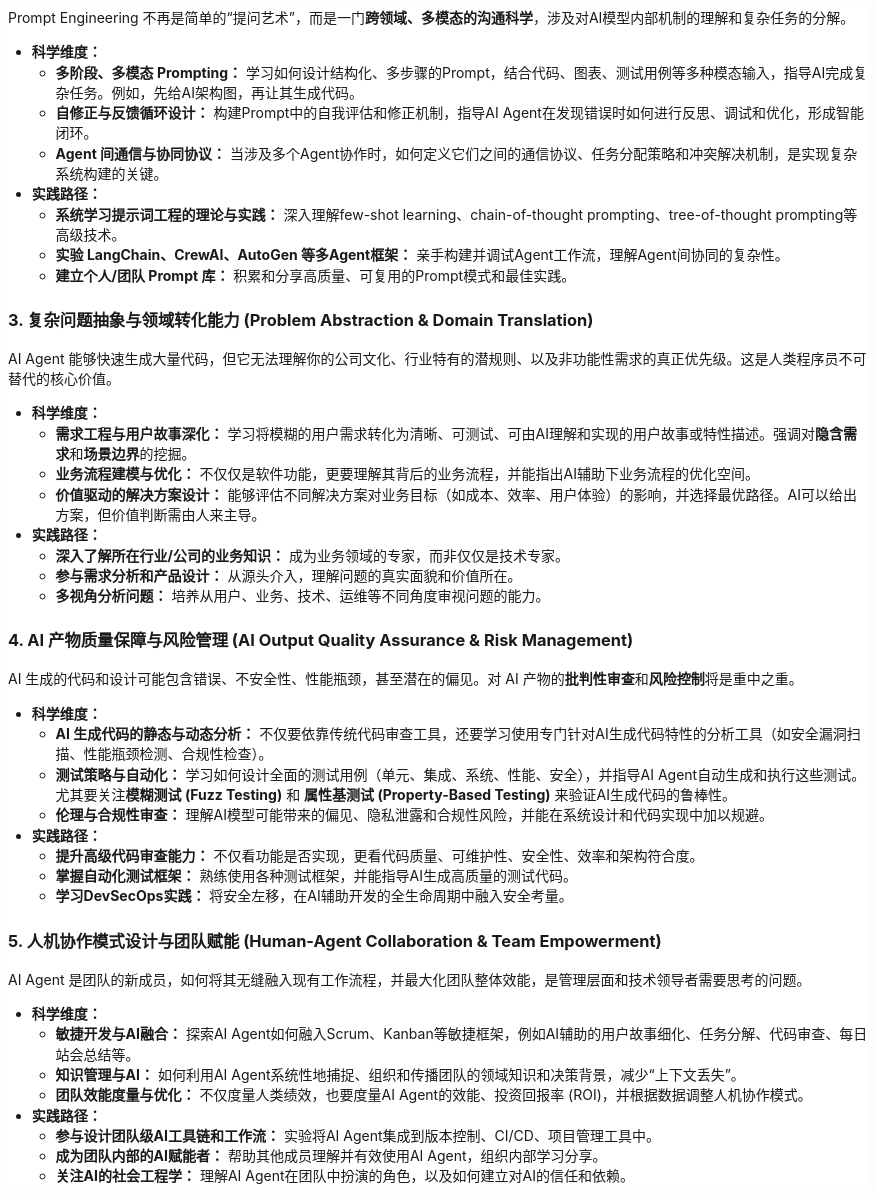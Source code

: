 Prompt Engineering 不再是简单的“提问艺术”，而是一门**跨领域、多模态的沟通科学**，涉及对AI模型内部机制的理解和复杂任务的分解。

  * **科学维度：**
      * **多阶段、多模态 Prompting：** 学习如何设计结构化、多步骤的Prompt，结合代码、图表、测试用例等多种模态输入，指导AI完成复杂任务。例如，先给AI架构图，再让其生成代码。
      * **自修正与反馈循环设计：** 构建Prompt中的自我评估和修正机制，指导AI Agent在发现错误时如何进行反思、调试和优化，形成智能闭环。
      * **Agent 间通信与协同协议：** 当涉及多个Agent协作时，如何定义它们之间的通信协议、任务分配策略和冲突解决机制，是实现复杂系统构建的关键。
  * **实践路径：**
      * **系统学习提示词工程的理论与实践：** 深入理解few-shot learning、chain-of-thought prompting、tree-of-thought prompting等高级技术。
      * **实验 LangChain、CrewAI、AutoGen 等多Agent框架：** 亲手构建并调试Agent工作流，理解Agent间协同的复杂性。
      * **建立个人/团队 Prompt 库：** 积累和分享高质量、可复用的Prompt模式和最佳实践。

### 3\. **复杂问题抽象与领域转化能力 (Problem Abstraction & Domain Translation)**

AI Agent 能够快速生成大量代码，但它无法理解你的公司文化、行业特有的潜规则、以及非功能性需求的真正优先级。这是人类程序员不可替代的核心价值。

  * **科学维度：**
      * **需求工程与用户故事深化：** 学习将模糊的用户需求转化为清晰、可测试、可由AI理解和实现的用户故事或特性描述。强调对**隐含需求**和**场景边界**的挖掘。
      * **业务流程建模与优化：** 不仅仅是软件功能，更要理解其背后的业务流程，并能指出AI辅助下业务流程的优化空间。
      * **价值驱动的解决方案设计：** 能够评估不同解决方案对业务目标（如成本、效率、用户体验）的影响，并选择最优路径。AI可以给出方案，但价值判断需由人来主导。
  * **实践路径：**
      * **深入了解所在行业/公司的业务知识：** 成为业务领域的专家，而非仅仅是技术专家。
      * **参与需求分析和产品设计：** 从源头介入，理解问题的真实面貌和价值所在。
      * **多视角分析问题：** 培养从用户、业务、技术、运维等不同角度审视问题的能力。

### 4\. **AI 产物质量保障与风险管理 (AI Output Quality Assurance & Risk Management)**

AI 生成的代码和设计可能包含错误、不安全性、性能瓶颈，甚至潜在的偏见。对 AI 产物的**批判性审查**和**风险控制**将是重中之重。

  * **科学维度：**
      * **AI 生成代码的静态与动态分析：** 不仅要依靠传统代码审查工具，还要学习使用专门针对AI生成代码特性的分析工具（如安全漏洞扫描、性能瓶颈检测、合规性检查）。
      * **测试策略与自动化：** 学习如何设计全面的测试用例（单元、集成、系统、性能、安全），并指导AI Agent自动生成和执行这些测试。尤其要关注**模糊测试 (Fuzz Testing)** 和 **属性基测试 (Property-Based Testing)** 来验证AI生成代码的鲁棒性。
      * **伦理与合规性审查：** 理解AI模型可能带来的偏见、隐私泄露和合规性风险，并能在系统设计和代码实现中加以规避。
  * **实践路径：**
      * **提升高级代码审查能力：** 不仅看功能是否实现，更看代码质量、可维护性、安全性、效率和架构符合度。
      * **掌握自动化测试框架：** 熟练使用各种测试框架，并能指导AI生成高质量的测试代码。
      * **学习DevSecOps实践：** 将安全左移，在AI辅助开发的全生命周期中融入安全考量。

### 5\. **人机协作模式设计与团队赋能 (Human-Agent Collaboration & Team Empowerment)**

AI Agent 是团队的新成员，如何将其无缝融入现有工作流程，并最大化团队整体效能，是管理层面和技术领导者需要思考的问题。

  * **科学维度：**
      * **敏捷开发与AI融合：** 探索AI Agent如何融入Scrum、Kanban等敏捷框架，例如AI辅助的用户故事细化、任务分解、代码审查、每日站会总结等。
      * **知识管理与AI：** 如何利用AI Agent系统性地捕捉、组织和传播团队的领域知识和决策背景，减少“上下文丢失”。
      * **团队效能度量与优化：** 不仅度量人类绩效，也要度量AI Agent的效能、投资回报率 (ROI)，并根据数据调整人机协作模式。
  * **实践路径：**
      * **参与设计团队级AI工具链和工作流：** 实验将AI Agent集成到版本控制、CI/CD、项目管理工具中。
      * **成为团队内部的AI赋能者：** 帮助其他成员理解并有效使用AI Agent，组织内部学习分享。
      * **关注AI的社会工程学：** 理解AI Agent在团队中扮演的角色，以及如何建立对AI的信任和依赖。
